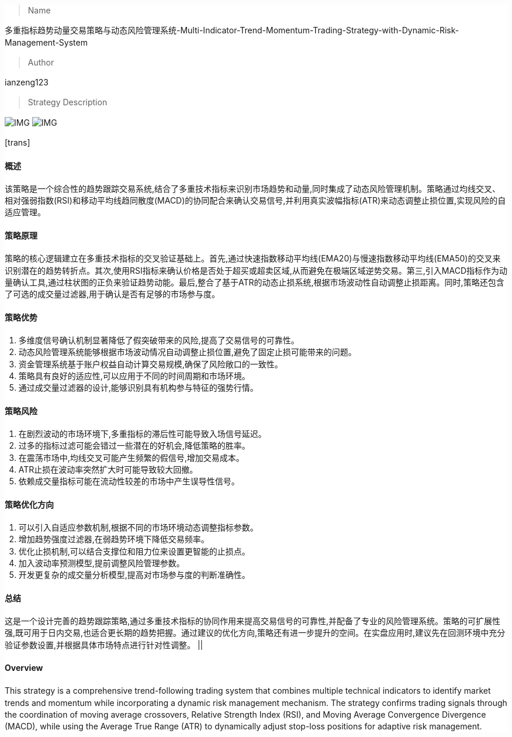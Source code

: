 
> Name

多重指标趋势动量交易策略与动态风险管理系统-Multi-Indicator-Trend-Momentum-Trading-Strategy-with-Dynamic-Risk-Management-System

> Author

ianzeng123

> Strategy Description

![IMG](https://www.fmz.com/upload/asset/2d81d3dabd68f25acff2a.png)
![IMG](https://www.fmz.com/upload/asset/2d8b97b1fff675d473f88.png)

[trans]
#### 概述
该策略是一个综合性的趋势跟踪交易系统,结合了多重技术指标来识别市场趋势和动量,同时集成了动态风险管理机制。策略通过均线交叉、相对强弱指数(RSI)和移动平均线趋同散度(MACD)的协同配合来确认交易信号,并利用真实波幅指标(ATR)来动态调整止损位置,实现风险的自适应管理。

#### 策略原理
策略的核心逻辑建立在多重技术指标的交叉验证基础上。首先,通过快速指数移动平均线(EMA20)与慢速指数移动平均线(EMA50)的交叉来识别潜在的趋势转折点。其次,使用RSI指标来确认价格是否处于超买或超卖区域,从而避免在极端区域逆势交易。第三,引入MACD指标作为动量确认工具,通过柱状图的正负来验证趋势动能。最后,整合了基于ATR的动态止损系统,根据市场波动性自动调整止损距离。同时,策略还包含了可选的成交量过滤器,用于确认是否有足够的市场参与度。

#### 策略优势
1. 多维度信号确认机制显著降低了假突破带来的风险,提高了交易信号的可靠性。
2. 动态风险管理系统能够根据市场波动情况自动调整止损位置,避免了固定止损可能带来的问题。
3. 资金管理系统基于账户权益自动计算交易规模,确保了风险敞口的一致性。
4. 策略具有良好的适应性,可以应用于不同的时间周期和市场环境。
5. 通过成交量过滤器的设计,能够识别具有机构参与特征的强势行情。

#### 策略风险
1. 在剧烈波动的市场环境下,多重指标的滞后性可能导致入场信号延迟。
2. 过多的指标过滤可能会错过一些潜在的好机会,降低策略的胜率。
3. 在震荡市场中,均线交叉可能产生频繁的假信号,增加交易成本。
4. ATR止损在波动率突然扩大时可能导致较大回撤。
5. 依赖成交量指标可能在流动性较差的市场中产生误导性信号。

#### 策略优化方向
1. 可以引入自适应参数机制,根据不同的市场环境动态调整指标参数。
2. 增加趋势强度过滤器,在弱趋势环境下降低交易频率。
3. 优化止损机制,可以结合支撑位和阻力位来设置更智能的止损点。
4. 加入波动率预测模型,提前调整风险管理参数。
5. 开发更复杂的成交量分析模型,提高对市场参与度的判断准确性。

#### 总结
这是一个设计完善的趋势跟踪策略,通过多重技术指标的协同作用来提高交易信号的可靠性,并配备了专业的风险管理系统。策略的可扩展性强,既可用于日内交易,也适合更长期的趋势把握。通过建议的优化方向,策略还有进一步提升的空间。在实盘应用时,建议先在回测环境中充分验证参数设置,并根据具体市场特点进行针对性调整。 || 

#### Overview
This strategy is a comprehensive trend-following trading system that combines multiple technical indicators to identify market trends and momentum while incorporating a dynamic risk management mechanism. The strategy confirms trading signals through the coordination of moving average crossovers, Relative Strength Index (RSI), and Moving Average Convergence Divergence (MACD), while using the Average True Range (ATR) to dynamically adjust stop-loss positions for adaptive risk management.
